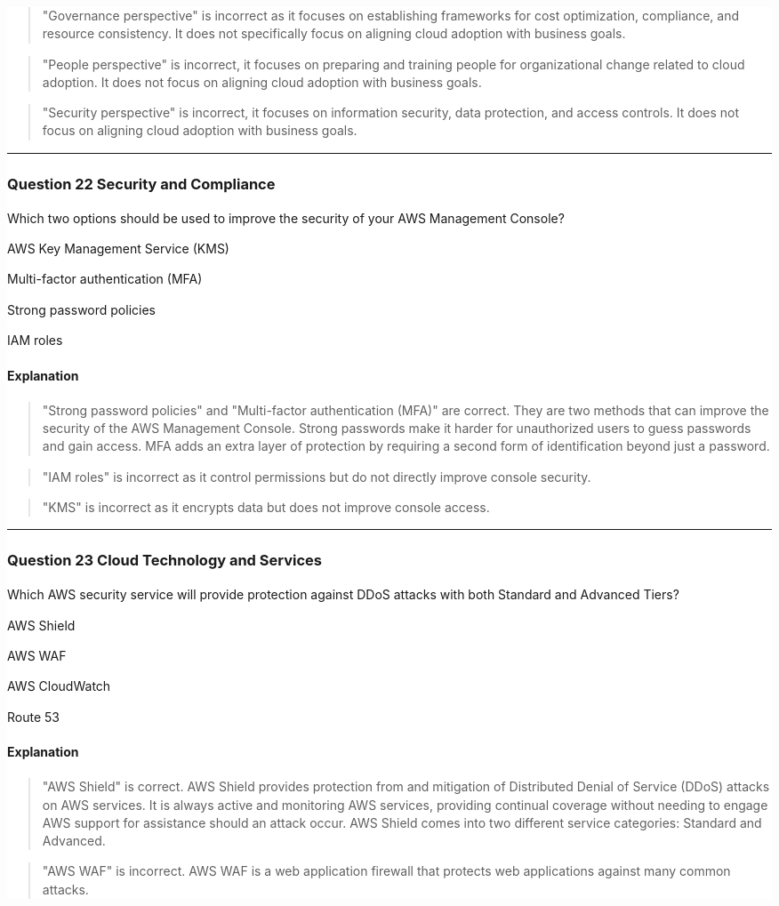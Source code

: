> "Governance perspective" is incorrect as it focuses on establishing frameworks for cost optimization, compliance, and resource consistency. It does not specifically focus on aligning cloud adoption with business goals.

> "People perspective" is incorrect, it focuses on preparing and training people for organizational change related to cloud adoption. It does not focus on aligning cloud adoption with business goals.

> "Security perspective" is incorrect, it focuses on information security, data protection, and access controls. It does not focus on aligning cloud adoption with business goals.

---

### Question 22  Security and Compliance

Which two options should be used to improve the security of your AWS Management Console?

AWS Key Management Service (KMS)

Multi-factor authentication (MFA)

Strong password policies

IAM roles

#### Explanation

> "Strong password policies" and "Multi-factor authentication (MFA)" are correct. They are two methods that can improve the security of the AWS Management Console. Strong passwords make it harder for unauthorized users to guess passwords and gain access. MFA adds an extra layer of protection by requiring a second form of identification beyond just a password.

> "IAM roles" is incorrect as it control permissions but do not directly improve console security.

> "KMS" is incorrect as it encrypts data but does not improve console access.

---

### Question 23  Cloud Technology and Services

Which AWS security service will provide protection against DDoS attacks with both Standard and Advanced Tiers?

AWS Shield

AWS WAF

AWS CloudWatch

Route 53

#### Explanation

> "AWS Shield" is correct. AWS Shield provides protection from and mitigation of Distributed Denial of Service (DDoS) attacks on AWS services. It is always active and monitoring AWS services, providing continual coverage without needing to engage AWS support for assistance should an attack occur. AWS Shield comes into two different service categories: Standard and Advanced.

> "AWS WAF" is incorrect. AWS WAF is a web application firewall that protects web applications against many common attacks.
